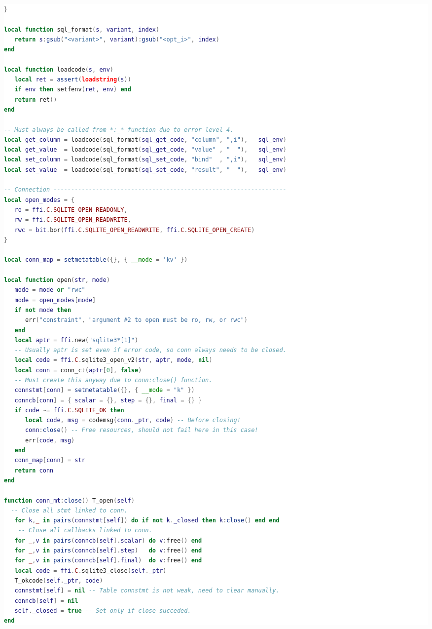 ```lua
}

local function sql_format(s, variant, index)
   return s:gsub("<variant>", variant):gsub("<opt_i>", index)
end

local function loadcode(s, env)
   local ret = assert(loadstring(s))
   if env then setfenv(ret, env) end
   return ret()
end

-- Must always be called from *:_* function due to error level 4.
local get_column = loadcode(sql_format(sql_get_code, "column", ",i"),   sql_env)
local get_value  = loadcode(sql_format(sql_get_code, "value" , "  "),   sql_env)
local set_column = loadcode(sql_format(sql_set_code, "bind"  , ",i"),   sql_env)
local set_value  = loadcode(sql_format(sql_set_code, "result", "  "),   sql_env)

-- Connection ------------------------------------------------------------------
local open_modes = {
   ro = ffi.C.SQLITE_OPEN_READONLY,
   rw = ffi.C.SQLITE_OPEN_READWRITE,
   rwc = bit.bor(ffi.C.SQLITE_OPEN_READWRITE, ffi.C.SQLITE_OPEN_CREATE)
}

local conn_map = setmetatable({}, { __mode = 'kv' })

local function open(str, mode)
   mode = mode or "rwc"
   mode = open_modes[mode]
   if not mode then
      err("constraint", "argument #2 to open must be ro, rw, or rwc")
   end
   local aptr = ffi.new("sqlite3*[1]")
   -- Usually aptr is set even if error code, so conn always needs to be closed.
   local code = ffi.C.sqlite3_open_v2(str, aptr, mode, nil)
   local conn = conn_ct(aptr[0], false)
   -- Must create this anyway due to conn:close() function.
   connstmt[conn] = setmetatable({}, { __mode = "k" })
   conncb[conn] = { scalar = {}, step = {}, final = {} }
   if code ~= ffi.C.SQLITE_OK then
      local code, msg = codemsg(conn._ptr, code) -- Before closing!
      conn:close() -- Free resources, should not fail here in this case!
      err(code, msg)
   end
   conn_map[conn] = str
   return conn
end

function conn_mt:close() T_open(self)
  -- Close all stmt linked to conn.
   for k,_ in pairs(connstmt[self]) do if not k._closed then k:close() end end
    -- Close all callbacks linked to conn.
   for _,v in pairs(conncb[self].scalar) do v:free() end
   for _,v in pairs(conncb[self].step)   do v:free() end
   for _,v in pairs(conncb[self].final)  do v:free() end
   local code = ffi.C.sqlite3_close(self._ptr)
   T_okcode(self._ptr, code)
   connstmt[self] = nil -- Table connstmt is not weak, need to clear manually.
   conncb[self] = nil
   self._closed = true -- Set only if close succeded.
end

```